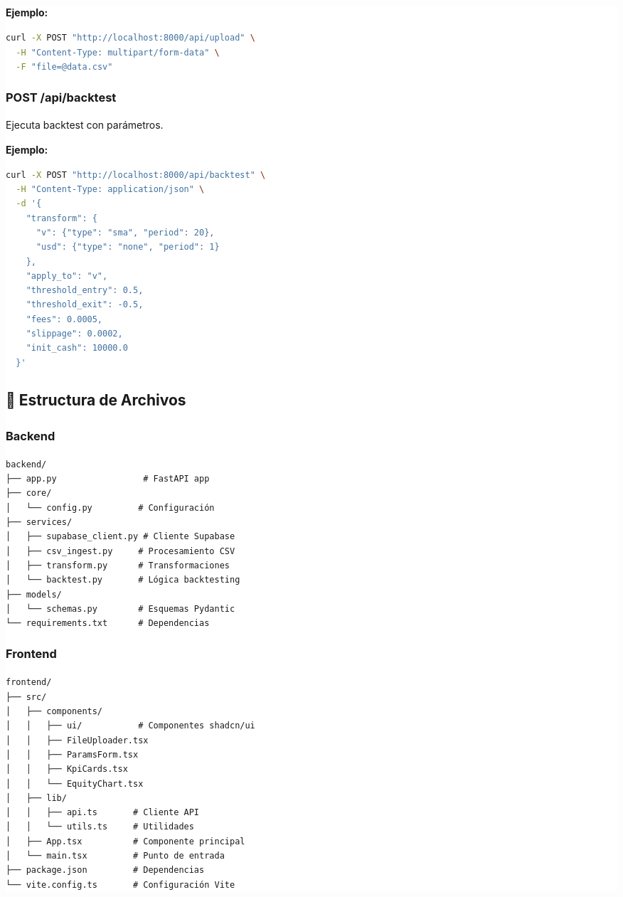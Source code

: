**Ejemplo:**
```bash
curl -X POST "http://localhost:8000/api/upload" \
  -H "Content-Type: multipart/form-data" \
  -F "file=@data.csv"
```

### POST /api/backtest
Ejecuta backtest con parámetros.

**Ejemplo:**
```bash
curl -X POST "http://localhost:8000/api/backtest" \
  -H "Content-Type: application/json" \
  -d '{
    "transform": {
      "v": {"type": "sma", "period": 20},
      "usd": {"type": "none", "period": 1}
    },
    "apply_to": "v",
    "threshold_entry": 0.5,
    "threshold_exit": -0.5,
    "fees": 0.0005,
    "slippage": 0.0002,
    "init_cash": 10000.0
  }'
```

## 📁 Estructura de Archivos

### Backend
```
backend/
├── app.py                 # FastAPI app
├── core/
│   └── config.py         # Configuración
├── services/
│   ├── supabase_client.py # Cliente Supabase
│   ├── csv_ingest.py     # Procesamiento CSV
│   ├── transform.py      # Transformaciones
│   └── backtest.py       # Lógica backtesting
├── models/
│   └── schemas.py        # Esquemas Pydantic
└── requirements.txt      # Dependencias
```

### Frontend
```
frontend/
├── src/
│   ├── components/
│   │   ├── ui/           # Componentes shadcn/ui
│   │   ├── FileUploader.tsx
│   │   ├── ParamsForm.tsx
│   │   ├── KpiCards.tsx
│   │   └── EquityChart.tsx
│   ├── lib/
│   │   ├── api.ts       # Cliente API
│   │   └── utils.ts     # Utilidades
│   ├── App.tsx          # Componente principal
│   └── main.tsx         # Punto de entrada
├── package.json         # Dependencias
└── vite.config.ts       # Configuración Vite
```
